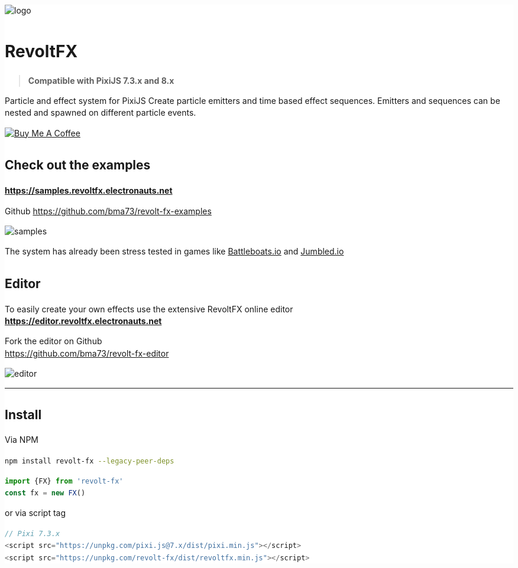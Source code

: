 ![logo](https://samples.revoltfx.electronauts.net/assets/rfx-logo.png)

# RevoltFX

> **Compatible with PixiJS 7.3.x and 8.x**

Particle and effect system for PixiJS
Create particle emitters and time based effect sequences. Emitters and sequences can be nested and spawned on different particle events.


<a href="https://www.buymeacoffee.com/bma73" target="_blank"><img src="https://cdn.buymeacoffee.com/buttons/default-orange.png" alt="Buy Me A Coffee" height="41" width="174"></a>



## Check out the examples  
**<https://samples.revoltfx.electronauts.net>**

Github
https://github.com/bma73/revolt-fx-examples

![samples](https://samples.revoltfx.electronauts.net/assets/samples.png)

The system has already been stress tested in games like [Battleboats.io](https://battleboats.io) and [Jumbled.io](https://jumbled.io) 

## Editor
To easily create your own effects use the extensive RevoltFX online editor  
**<https://editor.revoltfx.electronauts.net>**

Fork the editor on Github  
<https://github.com/bma73/revolt-fx-editor>

![editor](https://samples.revoltfx.electronauts.net/assets/editor.png)


---

## Install
Via NPM

```sh
npm install revolt-fx --legacy-peer-deps
```

```js
import {FX} from 'revolt-fx'
const fx = new FX()
```

or via script tag

```js
// Pixi 7.3.x
<script src="https://unpkg.com/pixi.js@7.x/dist/pixi.min.js"></script>
<script src="https://unpkg.com/revolt-fx/dist/revoltfx.min.js"></script>
```

